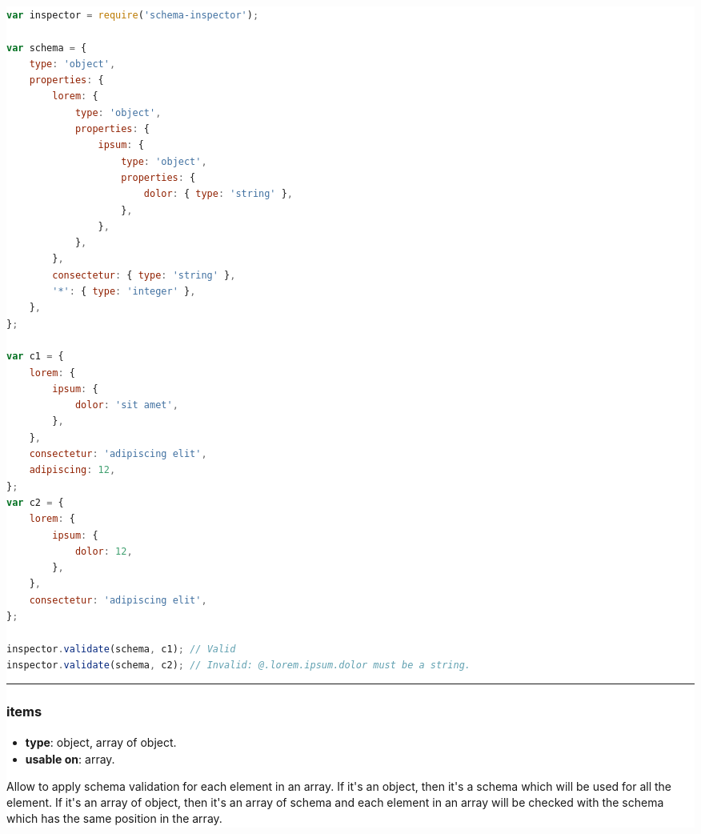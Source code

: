 ```javascript
var inspector = require('schema-inspector');

var schema = {
    type: 'object',
    properties: {
        lorem: {
            type: 'object',
            properties: {
                ipsum: {
                    type: 'object',
                    properties: {
                        dolor: { type: 'string' },
                    },
                },
            },
        },
        consectetur: { type: 'string' },
        '*': { type: 'integer' },
    },
};

var c1 = {
    lorem: {
        ipsum: {
            dolor: 'sit amet',
        },
    },
    consectetur: 'adipiscing elit',
    adipiscing: 12,
};
var c2 = {
    lorem: {
        ipsum: {
            dolor: 12,
        },
    },
    consectetur: 'adipiscing elit',
};

inspector.validate(schema, c1); // Valid
inspector.validate(schema, c2); // Invalid: @.lorem.ipsum.dolor must be a string.
```

---------------------------------------

<h3 id="v_items">items</h3>

* **type**: object, array of object.
* **usable on**: array.

Allow to apply schema validation for each element in an array. If it's an
object, then it's a schema which will be used for all the element. If it's an
array of object, then it's an array of schema and each element in an array will
be checked with the schema which has the same position in the array.

